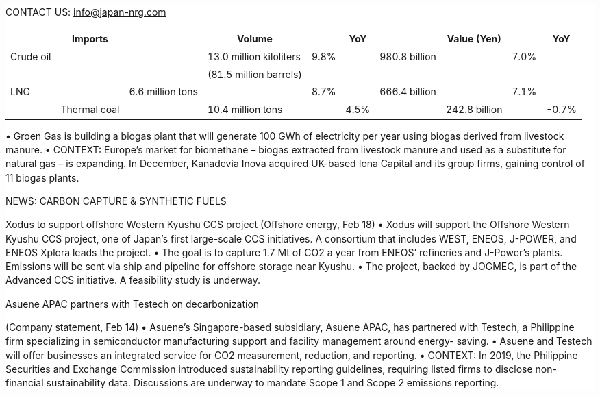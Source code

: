 

CONTACT  US: info@japan-nrg.com

|  | Imports |  | Volume |  | YoY |  | Value (Yen) |  | YoY |
| --- | --- | --- | --- | --- | --- | --- | --- | --- | --- |
| Crude oil |  |  | 13.0 million kiloliters | 9.8% |  | 980.8 billion |  | 7.0% |  |
|  |  |  | (81.5 million barrels) |  |  |  |  |  |  |
| LNG |  | 6.6 million tons |  | 8.7% |  | 666.4 billion |  | 7.1% |  |
|  | Thermal coal |  | 10.4 million tons |  | 4.5% |  | 242.8 billion |  | -0.7% |

•  Groen Gas is building a biogas plant that will generate 100 GWh of electricity per year using biogas
derived from livestock manure.
•  CONTEXT: Europe’s market for biomethane – biogas extracted from livestock manure and used as a
substitute for natural gas – is expanding. In December, Kanadevia Inova acquired UK-based Iona
Capital and its group firms, gaining control of 11 biogas plants.


NEWS:    CARBON      CAPTURE      & SYNTHETIC       FUELS



Xodus to support offshore Western Kyushu CCS project
(Offshore energy, Feb 18)
•  Xodus will support the Offshore Western Kyushu CCS project, one of Japan’s first large-scale CCS
initiatives. A consortium that includes WEST, ENEOS, J-POWER, and ENEOS Xplora leads the
project.
•  The goal is to capture 1.7 Mt of CO2 a year from ENEOS’ refineries and J-Power’s plants. Emissions
will be sent via ship and pipeline for offshore storage near Kyushu.
•  The project, backed by JOGMEC, is part of the Advanced CCS initiative. A feasibility study is
underway.



Asuene APAC partners with Testech on decarbonization

(Company statement, Feb 14)
•  Asuene’s Singapore-based subsidiary, Asuene APAC, has partnered with Testech, a Philippine firm
specializing in semiconductor manufacturing support and facility management around energy-
saving.
•  Asuene and Testech will offer businesses an integrated service for CO2 measurement, reduction,
and reporting.
•  CONTEXT: In 2019, the Philippine Securities and Exchange Commission introduced sustainability
reporting guidelines, requiring listed firms to disclose non-financial sustainability data. Discussions are
underway to mandate Scope 1 and Scope 2 emissions reporting.










